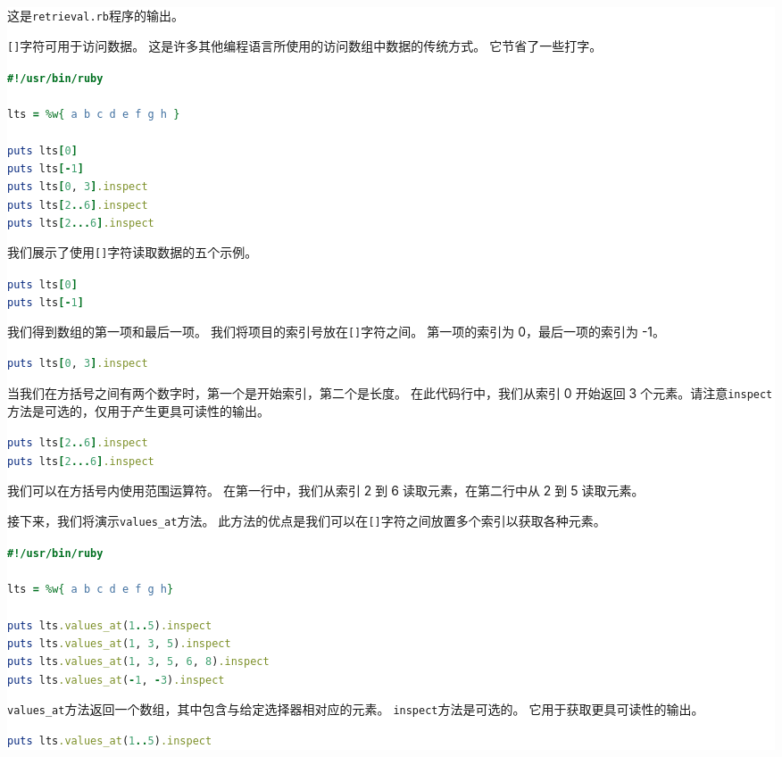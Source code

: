 这是`retrieval.rb`程序的输出。

`[]`字符可用于访问数据。 这是许多其他编程语言所使用的访问数组中数据的传统方式。 它节省了一些打字。

```ruby
#!/usr/bin/ruby

lts = %w{ a b c d e f g h }

puts lts[0]
puts lts[-1]
puts lts[0, 3].inspect
puts lts[2..6].inspect
puts lts[2...6].inspect

```

我们展示了使用`[]`字符读取数据的五个示例。

```ruby
puts lts[0]
puts lts[-1]

```

我们得到数组的第一项和最后一项。 我们将项目的索引号放在`[]`字符之间。 第一项的索引为 0，最后一项的索引为 -1。

```ruby
puts lts[0, 3].inspect

```

当我们在方括号之间有两个数字时，第一个是开始索引，第二个是长度。 在此代码行中，我们从索引 0 开始返回 3 个元素。请注意`inspect`方法是可选的，仅用于产生更具可读性的输出。

```ruby
puts lts[2..6].inspect
puts lts[2...6].inspect

```

我们可以在方括号内使用范围运算符。 在第一行中，我们从索引 2 到 6 读取元素，在第二行中从 2 到 5 读取元素。

接下来，我们将演示`values_at`方法。 此方法的优点是我们可以在`[]`字符之间放置多个索引以获取各种元素。

```ruby
#!/usr/bin/ruby

lts = %w{ a b c d e f g h}

puts lts.values_at(1..5).inspect
puts lts.values_at(1, 3, 5).inspect
puts lts.values_at(1, 3, 5, 6, 8).inspect
puts lts.values_at(-1, -3).inspect

```

`values_at`方法返回一个数组，其中包含与给定选择器相对应的元素。 `inspect`方法是可选的。 它用于获取更具可读性的输出。

```ruby
puts lts.values_at(1..5).inspect

```
